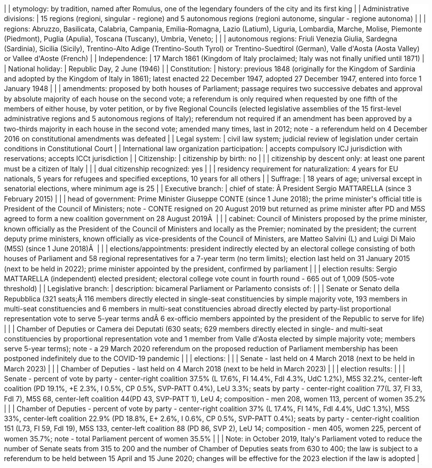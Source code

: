 | | etymology: by tradition, named after Romulus, one of the legendary founders of the city and its first king |
| Administrative divisions: | 15 regions (regioni, singular - regione) and 5 autonomous regions (regioni autonome, singular - regione autonoma) |
| | regions: Abruzzo, Basilicata, Calabria, Campania, Emilia-Romagna, Lazio (Latium), Liguria, Lombardia, Marche, Molise, Piemonte (Piedmont), Puglia (Apulia), Toscana (Tuscany), Umbria, Veneto; |
| | autonomous regions: Friuli Venezia Giulia, Sardegna (Sardinia), Sicilia (Sicily), Trentino-Alto Adige (Trentino-South Tyrol) or Trentino-Suedtirol (German), Valle d'Aosta (Aosta Valley) or Vallee d'Aoste (French) |
| Independence: | 17 March 1861 (Kingdom of Italy proclaimed; Italy was not finally unified until 1871) |
| National holiday: | Republic Day, 2 June (1946) |
| Constitution: | history: previous 1848 (originally for the Kingdom of Sardinia and adopted by the Kingdom of Italy in 1861); latest enacted 22 December 1947, adopted 27 December 1947, entered into force 1 January 1948 |
| | amendments: proposed by both houses of Parliament; passage requires two successive debates and approval by absolute majority of each house on the second vote; a referendum is only required when requested by one fifth of the members of either house, by voter petition, or by five Regional Councils (elected legislative assemblies of the 15 first-level administrative regions and 5 autonomous regions of Italy); referendum not required if an amendment has been approved by a two-thirds majority in each house in the second vote; amended many times, last in 2012; note - a referendum held on 4 December 2016 on constitutional amendments was defeated |
| Legal system: | civil law system; judicial review of legislation under certain conditions in Constitutional Court |
| International law organization participation: | accepts compulsory ICJ jurisdiction with reservations; accepts ICCt jurisdiction |
| Citizenship: | citizenship by birth: no |
| | citizenship by descent only: at least one parent must be a citizen of Italy |
| | dual citizenship recognized: yes |
| | residency requirement for naturalization: 4 years for EU nationals, 5 years for refugees and specified exceptions, 10 years for all others |
| Suffrage: | 18 years of age; universal except in senatorial elections, where minimum age is 25 |
| Executive branch: | chief of state: Â President Sergio MATTARELLA (since 3 February 2015) |
| | head of government: Prime Minister Giuseppe CONTE (since 1 June 2018); the prime minister's official title is President of the Council of Ministers; note - CONTE resigned on 20 August 2019 but returned as prime minister after PD and M5S agreed to form a new coalition government on 28 August 2019Â  |
| | cabinet: Council of Ministers proposed by the prime minister, known officially as the President of the Council of Ministers and locally as the Premier; nominated by the president; the current deputy prime ministers, known officially as vice-presidents of the Council of Ministers, are Matteo Salvini (L) and Luigi Di Maio (M5S) (since 1 June 2018)Â  |
| | elections/appointments: president indirectly elected by an electoral college consisting of both houses of Parliament and 58 regional representatives for a 7-year term (no term limits); election last held on 31 January 2015 (next to be held in 2022); prime minister appointed by the president, confirmed by parliament |
| | election results: Sergio MATTARELLA (independent) elected president; electoral college vote count in fourth round - 665 out of 1,009 (505-vote threshold) |
| Legislative branch: | description: bicameral Parliament or Parlamento consists of: |
| | Senate or Senato della Repubblica (321 seats;Â 116 members directly elected in single-seat constituencies by simple majority vote, 193 members in multi-seat constituencies and 6 members in multi-seat constituencies abroad directly elected by party-list proportional representation vote to serve 5-year terms andÂ 6 ex-officio members appointed by the president of the Republic to serve for life) |
| | Chamber of Deputies or Camera dei Deputati (630 seats; 629 members directly elected in single- and multi-seat constituencies by proportional representation vote and 1 member from Valle d'Aosta elected by simple majority vote; members serve 5-year terms); note - a 29 March 2020 referendum on the proposed reduction of Parliament membership has been postponed indefinitely due to the COVID-19 pandemic |
| | elections: |
| | Senate - last held on 4 March 2018 (next to be held in March 2023) |
| | Chamber of Deputies - last held on 4 March 2018 (next to be held in March 2023) |
| | election results: |
| | Senate - percent of vote by party - center-right coalition 37.5% (L 17.6%, FI 14.4%, FdI 4.3%, UdC 1.2%), M5S 32.2%, center-left coalition (PD 19.1%, +E 2.3%, I 0.5%, CP 0.5%, SVP-PATT 0.4%), LeU 3.3%; seats by party - center-right coalition 77(L 37, FI 33, FdI 7), M5S 68, center-left coalition 44(PD 43, SVP-PATT 1), LeU 4; composition - men 208, women 113, percent of women 35.2% |
| | Chamber of Deputies - percent of vote by party - center-right coalition 37% (L 17.4%, FI 14%, FdI 4.4%, UdC 1.3%), M5S 33%, center-left coalition 22.9% (PD 18.8%, E+ 2.6%, I 0.6%, CP 0.5%, SVP-PATT 0.4%); seats by party - center-right coalition 151 (L73, FI 59, FdI 19), M5S 133, center-left coalition 88 (PD 86, SVP 2), LeU 14; composition - men 405, women 225, percent of women 35.7%; note - total Parliament percent of women 35.5% |
| | Note: in October 2019, Italy's Parliament voted to reduce the number of Senate seats from 315 to 200 and the number of Chamber of Deputies seats from 630 to 400; the law is subject to a referendum to be held between 15 April and 15 June 2020; changes will be effective for the 2023 election if the law is adopted |